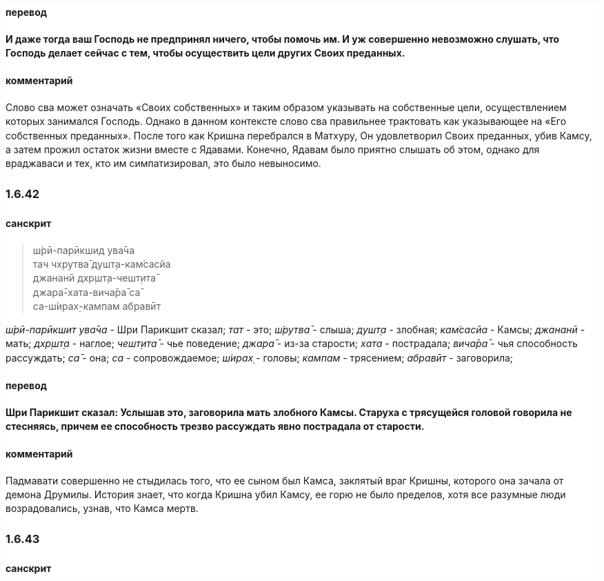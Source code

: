 #### перевод

**И даже тогда ваш Господь не предпринял ничего, чтобы помочь им. И уж совершенно невозможно слушать, что Господь делает сейчас с тем, чтобы осуществить цели других Своих преданных.**

#### комментарий

Слово сва может означать «Своих собственных» и таким образом указывать на собственные цели, осуществлением которых занимался Господь. Однако в данном контексте слово сва правильнее трактовать как указывающее на «Его собственных преданных». После того как Кришна перебрался в Матхуру, Он удовлетворил Своих преданных, убив Камсу, а затем прожил остаток жизни вместе с Ядавами. Конечно, Ядавам было приятно слышать об этом, однако для враджаваси и тех, кто им симпатизировал, это было невыносимо.

### 1.6.42

#### санскрит

> ш́рӣ-парӣкшид ува̄ча<br/>
> тач чхрутва̄ душт̣а-кам̇сасйа<br/>
> джананӣ дхр̣шт̣а-чешт̣ита̄<br/>
> джара̄-хата-вича̄ра̄ са̄<br/>
> са-ш́ирах̣-кампам абравӣт

_ш́рӣ-парӣкшит ува̄ча_ - Шри Парикшит сказал;
_тат_ - это;
_ш́рутва̄_ - слыша;
_душт̣а_ - злобная;
_кам̇сасйа_ - Камсы;
_джананӣ_ - мать;
_дхр̣шт̣а_ - наглое;
_чешт̣ита̄_ - чье поведение;
_джара̄_ - из-за старости;
_хата_ - пострадала;
_вича̄ра̄_ - чья способность рассуждать;
_са̄_ - она;
_са_ - сопровождаемое;
_ш́ирах̣_ - головы;
_кампам_ - трясением;
_абравӣт_ - заговорила;

#### перевод

**Шри Парикшит сказал: Услышав это, заговорила мать злобного Камсы. Старуха с трясущейся головой говорила не стесняясь, причем ее способность трезво рассуждать явно пострадала от старости.**

#### комментарий

Падмавати совершенно не стыдилась того, что ее сыном был Камса, заклятый враг Кришны, которого она зачала от демона Друмилы. История знает, что когда Кришна убил Камсу, ее горю не было пределов, хотя все разумные люди возрадовались, узнав, что Камса мертв.

### 1.6.43

#### санскрит
